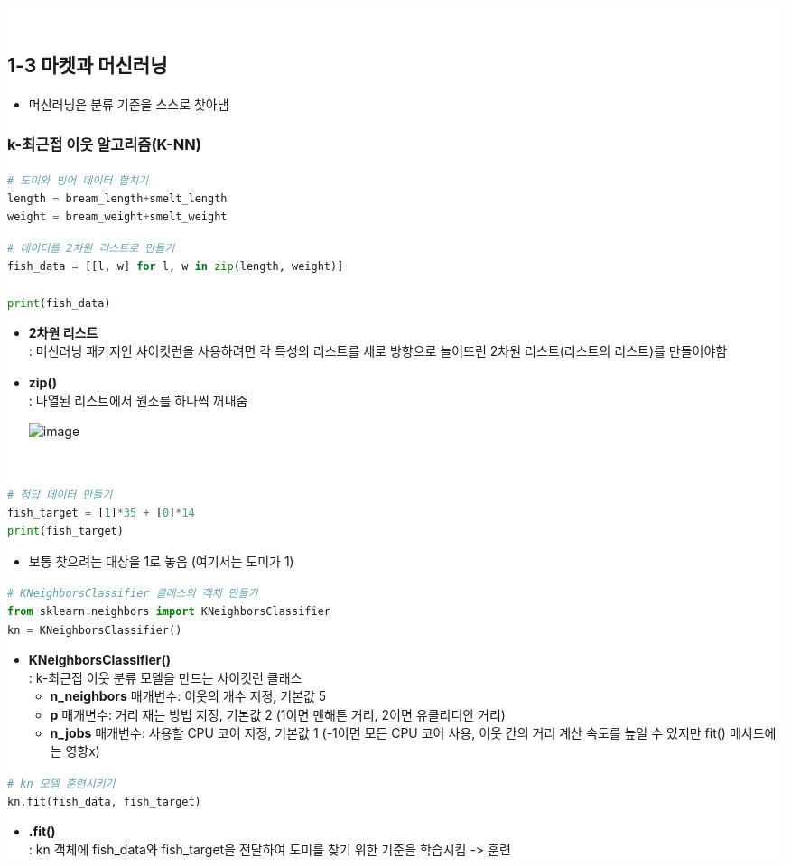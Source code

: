 <br>

## 1-3 마켓과 머신러닝

- 머신러닝은 분류 기준을 스스로 찾아냄

### k-최근접 이웃 알고리즘(K-NN)

```python
# 도미와 빙어 데이터 합치기
length = bream_length+smelt_length
weight = bream_weight+smelt_weight
```

```python
# 데이터를 2차원 리스트로 만들기
fish_data = [[l, w] for l, w in zip(length, weight)]

print(fish_data)
```
- **2차원 리스트** <br>
: 머신러닝 패키지인 사이킷런을 사용하려면 각 특성의 리스트를 세로 방향으로 늘어뜨린 2차원 리스트(리스트의 리스트)를 만들어야함

- **zip()** <br>
: 나열된 리스트에서 원소를 하나씩 꺼내줌

    ![image](https://github.com/user-attachments/assets/3568f8be-4c22-416b-8cf1-bfb0d01864d8)

<br>

```python
# 정답 데이터 만들기
fish_target = [1]*35 + [0]*14
print(fish_target)
```
- 보통 찾으려는 대상을 1로 놓음 (여기서는 도미가 1)

```python
# KNeighborsClassifier 클래스의 객체 만들기
from sklearn.neighbors import KNeighborsClassifier
kn = KNeighborsClassifier()
```
- **KNeighborsClassifier()** <br>
: k-최근접 이웃 분류 모델을 만드는 사이킷런 클래스
    - **n_neighbors** 매개변수: 이웃의 개수 지정, 기본값 5
    - **p** 매개변수: 거리 재는 방법 지정, 기본값 2 (1이면 맨해튼 거리, 2이면 유클리디안 거리)
    - **n_jobs** 매개변수: 사용할 CPU 코어 지정, 기본값 1 (-1이면 모든 CPU 코어 사용, 이웃 간의 거리 계산 속도를 높일 수 있지만 fit() 메서드에는 영향x)

```python
# kn 모델 훈련시키기
kn.fit(fish_data, fish_target)
```
- **.fit()** <br>
: kn 객체에 fish_data와 fish_target을 전달하여 도미를 찾기 위한 기준을 학습시킴 -> 훈련
